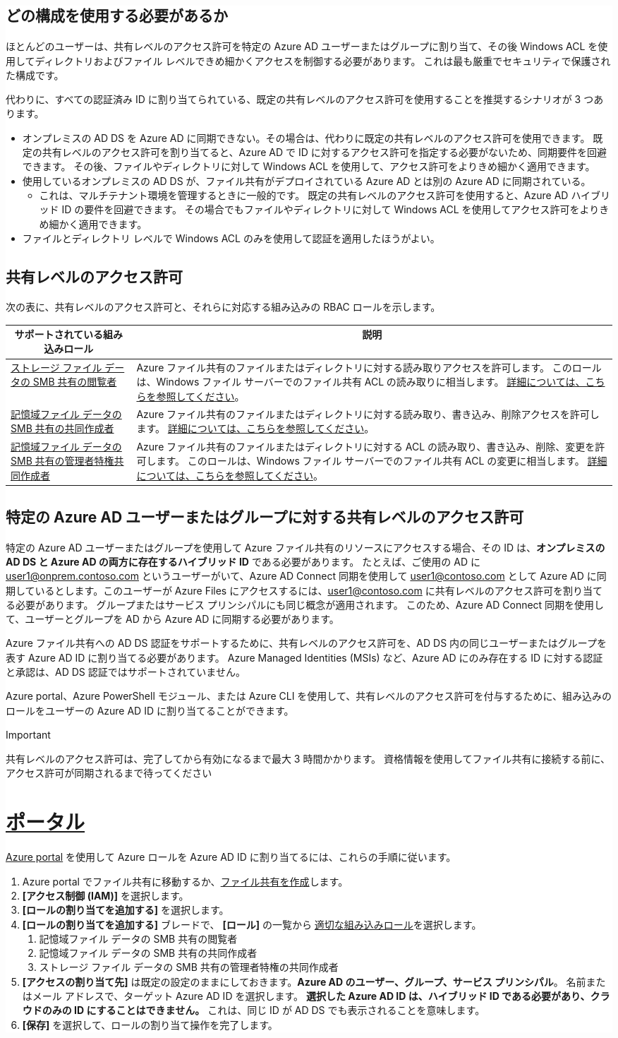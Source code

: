 ## <a name="which-configuration-should-you-use"></a>どの構成を使用する必要があるか

ほとんどのユーザーは、共有レベルのアクセス許可を特定の Azure AD ユーザーまたはグループに割り当て、その後 Windows ACL を使用してディレクトリおよびファイル レベルできめ細かくアクセスを制御する必要があります。 これは最も厳重でセキュリティで保護された構成です。

代わりに、すべての認証済み ID に割り当てられている、既定の共有レベルのアクセス許可を使用することを推奨するシナリオが 3 つあります。

- オンプレミスの AD DS を Azure AD に同期できない。その場合は、代わりに既定の共有レベルのアクセス許可を使用できます。 既定の共有レベルのアクセス許可を割り当てると、Azure AD で ID に対するアクセス許可を指定する必要がないため、同期要件を回避できます。 その後、ファイルやディレクトリに対して Windows ACL を使用して、アクセス許可をよりきめ細かく適用できます。
- 使用しているオンプレミスの AD DS が、ファイル共有がデプロイされている Azure AD とは別の Azure AD に同期されている。
    - これは、マルチテナント環境を管理するときに一般的です。 既定の共有レベルのアクセス許可を使用すると、Azure AD ハイブリッド ID の要件を回避できます。 その場合でもファイルやディレクトリに対して Windows ACL を使用してアクセス許可をよりきめ細かく適用できます。
- ファイルとディレクトリ レベルで Windows ACL のみを使用して認証を適用したほうがよい。 

## <a name="share-level-permissions"></a>共有レベルのアクセス許可

次の表に、共有レベルのアクセス許可と、それらに対応する組み込みの RBAC ロールを示します。

|サポートされている組み込みロール  |説明  |
|---------|---------|
|[ストレージ ファイル データの SMB 共有の閲覧者](../../role-based-access-control/built-in-roles.md#storage-file-data-smb-share-reader)     |Azure ファイル共有のファイルまたはディレクトリに対する読み取りアクセスを許可します。 このロールは、Windows ファイル サーバーでのファイル共有 ACL の読み取りに相当します。 [詳細については、こちらを参照してください](storage-files-identity-auth-active-directory-enable.md)。         |
|[記憶域ファイル データの SMB 共有の共同作成者](../../role-based-access-control/built-in-roles.md#storage-file-data-smb-share-contributor)     |Azure ファイル共有のファイルまたはディレクトリに対する読み取り、書き込み、削除アクセスを許可します。 [詳細については、こちらを参照してください](storage-files-identity-auth-active-directory-enable.md)。         |
|[記憶域ファイル データの SMB 共有の管理者特権共同作成者](../../role-based-access-control/built-in-roles.md#storage-file-data-smb-share-elevated-contributor)     |Azure ファイル共有のファイルまたはディレクトリに対する ACL の読み取り、書き込み、削除、変更を許可します。 このロールは、Windows ファイル サーバーでのファイル共有 ACL の変更に相当します。 [詳細については、こちらを参照してください](storage-files-identity-auth-active-directory-enable.md)。         |


## <a name="share-level-permissions-for-specific-azure-ad-users-or-groups"></a>特定の Azure AD ユーザーまたはグループに対する共有レベルのアクセス許可

特定の Azure AD ユーザーまたはグループを使用して Azure ファイル共有のリソースにアクセスする場合、その ID は、**オンプレミスの AD DS と Azure AD の両方に存在するハイブリッド ID** である必要があります。 たとえば、ご使用の AD に user1@onprem.contoso.com というユーザーがいて、Azure AD Connect 同期を使用して user1@contoso.com として Azure AD に同期しているとします。このユーザーが Azure Files にアクセスするには、user1@contoso.com に共有レベルのアクセス許可を割り当てる必要があります。 グループまたはサービス プリンシパルにも同じ概念が適用されます。 このため、Azure AD Connect 同期を使用して、ユーザーとグループを AD から Azure AD に同期する必要があります。 

Azure ファイル共有への AD DS 認証をサポートするために、共有レベルのアクセス許可を、AD DS 内の同じユーザーまたはグループを表す Azure AD ID に割り当てる必要があります。 Azure Managed Identities (MSIs) など、Azure AD にのみ存在する ID に対する認証と承認は、AD DS 認証ではサポートされていません。

Azure portal、Azure PowerShell モジュール、または Azure CLI を使用して、共有レベルのアクセス許可を付与するために、組み込みのロールをユーザーの Azure AD ID に割り当てることができます。

> [!IMPORTANT]
> 共有レベルのアクセス許可は、完了してから有効になるまで最大 3 時間かかります。 資格情報を使用してファイル共有に接続する前に、アクセス許可が同期されるまで待ってください   

# <a name="portal"></a>[ポータル](#tab/azure-portal)

[Azure portal](https://portal.azure.com) を使用して Azure ロールを Azure AD ID に割り当てるには、これらの手順に従います。

1. Azure portal でファイル共有に移動するか、[ファイル共有を作成](storage-how-to-create-file-share.md)します。
1. **[アクセス制御 (IAM)]** を選択します。
1. **[ロールの割り当てを追加する]** を選択します。
1. **[ロールの割り当てを追加する]** ブレードで、 **[ロール]** の一覧から [適切な組み込みロール](#share-level-permissions)を選択します。
    1. 記憶域ファイル データの SMB 共有の閲覧者
    1. 記憶域ファイル データの SMB 共有の共同作成者
    1. ストレージ ファイル データの SMB 共有の管理者特権の共同作成者
1.  **[アクセスの割り当て先]** は既定の設定のままにしておきます。**Azure AD のユーザー、グループ、サービス プリンシパル**。 名前またはメール アドレスで、ターゲット Azure AD ID を選択します。 **選択した Azure AD ID は、ハイブリッド ID である必要があり、クラウドのみの ID にすることはできません。** これは、同じ ID が AD DS でも表示されることを意味します。
1. **[保存]** を選択して、ロールの割り当て操作を完了します。

